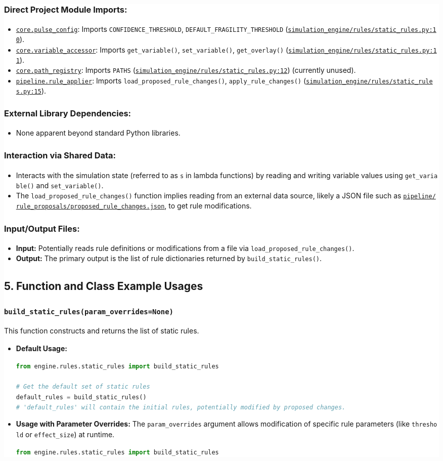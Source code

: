 ### Direct Project Module Imports:
*   [`core.pulse_config`](core/pulse_config.py:): Imports `CONFIDENCE_THRESHOLD`, `DEFAULT_FRAGILITY_THRESHOLD` ([`simulation_engine/rules/static_rules.py:10`](simulation_engine/rules/static_rules.py:10)).
*   [`core.variable_accessor`](core/variable_accessor.py:): Imports `get_variable()`, `set_variable()`, `get_overlay()` ([`simulation_engine/rules/static_rules.py:11`](simulation_engine/rules/static_rules.py:11)).
*   [`core.path_registry`](core/path_registry.py:): Imports `PATHS` ([`simulation_engine/rules/static_rules.py:12`](simulation_engine/rules/static_rules.py:12)) (currently unused).
*   [`pipeline.rule_applier`](pipeline/rule_applier.py:): Imports `load_proposed_rule_changes()`, `apply_rule_changes()` ([`simulation_engine/rules/static_rules.py:15`](simulation_engine/rules/static_rules.py:15)).

### External Library Dependencies:
*   None apparent beyond standard Python libraries.

### Interaction via Shared Data:
*   Interacts with the simulation state (referred to as `s` in lambda functions) by reading and writing variable values using `get_variable()` and `set_variable()`.
*   The `load_proposed_rule_changes()` function implies reading from an external data source, likely a JSON file such as [`pipeline/rule_proposals/proposed_rule_changes.json`](pipeline/rule_proposals/proposed_rule_changes.json), to get rule modifications.

### Input/Output Files:
*   **Input:** Potentially reads rule definitions or modifications from a file via `load_proposed_rule_changes()`.
*   **Output:** The primary output is the list of rule dictionaries returned by `build_static_rules()`.

## 5. Function and Class Example Usages

### `build_static_rules(param_overrides=None)`
This function constructs and returns the list of static rules.

*   **Default Usage:**
    ```python
    from engine.rules.static_rules import build_static_rules

    # Get the default set of static rules
    default_rules = build_static_rules()
    # 'default_rules' will contain the initial rules, potentially modified by proposed changes.
    ```

*   **Usage with Parameter Overrides:**
    The `param_overrides` argument allows modification of specific rule parameters (like `threshold` or `effect_size`) at runtime.
    ```python
    from engine.rules.static_rules import build_static_rules

